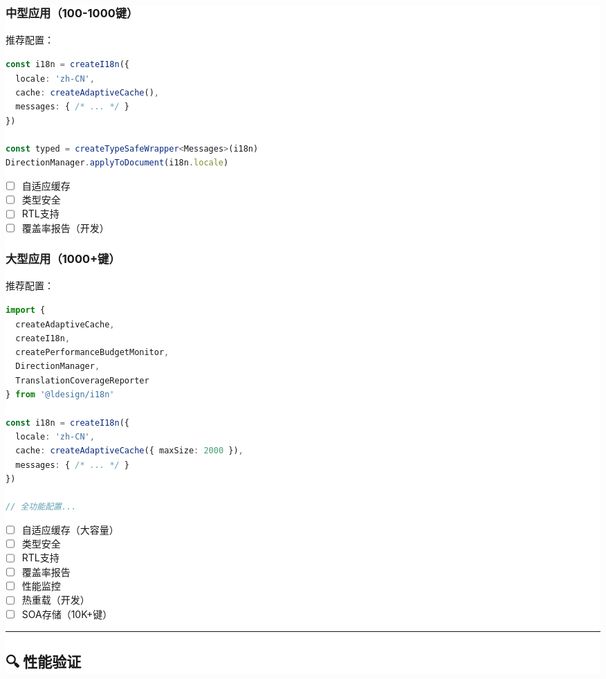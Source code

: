 ### 中型应用（100-1000键）

推荐配置：

```typescript
const i18n = createI18n({
  locale: 'zh-CN',
  cache: createAdaptiveCache(),
  messages: { /* ... */ }
})

const typed = createTypeSafeWrapper<Messages>(i18n)
DirectionManager.applyToDocument(i18n.locale)
```

- [ ] 自适应缓存
- [ ] 类型安全
- [ ] RTL支持
- [ ] 覆盖率报告（开发）

### 大型应用（1000+键）

推荐配置：

```typescript
import {
  createAdaptiveCache,
  createI18n,
  createPerformanceBudgetMonitor,
  DirectionManager,
  TranslationCoverageReporter
} from '@ldesign/i18n'

const i18n = createI18n({
  locale: 'zh-CN',
  cache: createAdaptiveCache({ maxSize: 2000 }),
  messages: { /* ... */ }
})

// 全功能配置...
```

- [ ] 自适应缓存（大容量）
- [ ] 类型安全
- [ ] RTL支持
- [ ] 覆盖率报告
- [ ] 性能监控
- [ ] 热重载（开发）
- [ ] SOA存储（10K+键）

---

## 🔍 性能验证
